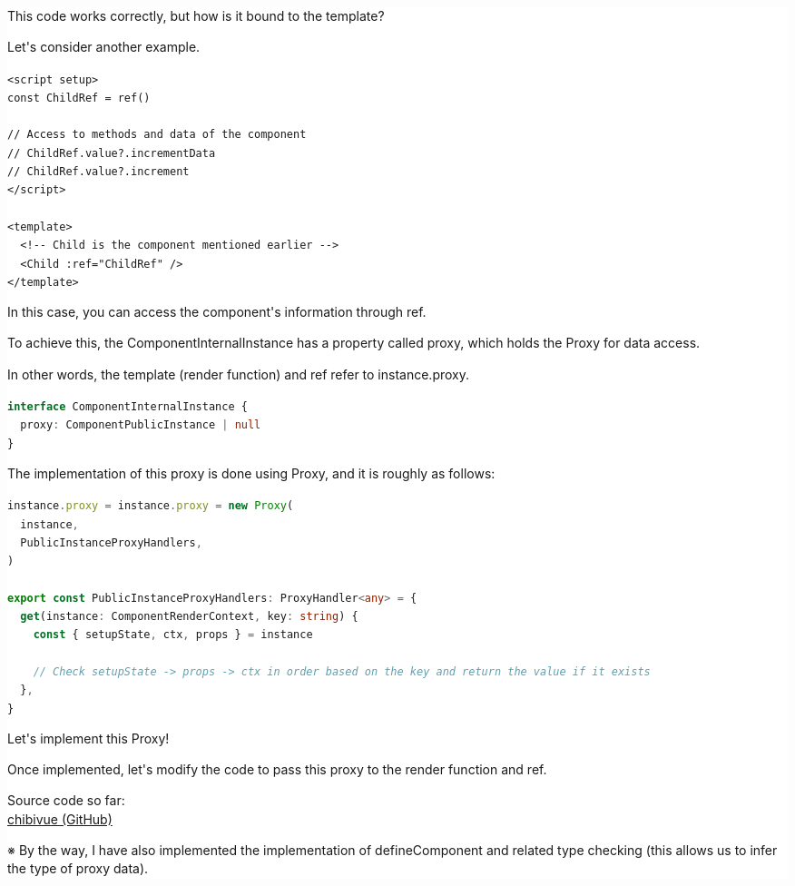 This code works correctly, but how is it bound to the template?

Let's consider another example.

```vue
<script setup>
const ChildRef = ref()

// Access to methods and data of the component
// ChildRef.value?.incrementData
// ChildRef.value?.increment
</script>

<template>
  <!-- Child is the component mentioned earlier -->
  <Child :ref="ChildRef" />
</template>
```

In this case, you can access the component's information through ref.

To achieve this, the ComponentInternalInstance has a property called proxy, which holds the Proxy for data access.

In other words, the template (render function) and ref refer to instance.proxy.

```ts
interface ComponentInternalInstance {
  proxy: ComponentPublicInstance | null
}
```

The implementation of this proxy is done using Proxy, and it is roughly as follows:

```ts
instance.proxy = instance.proxy = new Proxy(
  instance,
  PublicInstanceProxyHandlers,
)

export const PublicInstanceProxyHandlers: ProxyHandler<any> = {
  get(instance: ComponentRenderContext, key: string) {
    const { setupState, ctx, props } = instance

    // Check setupState -> props -> ctx in order based on the key and return the value if it exists
  },
}
```

Let's implement this Proxy!

Once implemented, let's modify the code to pass this proxy to the render function and ref.

Source code so far:  
[chibivue (GitHub)](https://github.com/Ubugeeei/chibivue/tree/main/book/impls/40_basic_component_system/030_component_proxy)

※ By the way, I have also implemented the implementation of defineComponent and related type checking (this allows us to infer the type of proxy data).
